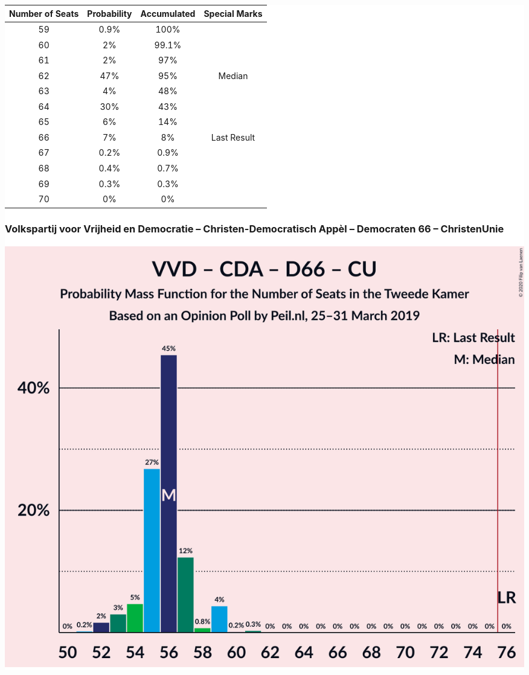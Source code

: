 | Number of Seats | Probability | Accumulated | Special Marks |
|:---------------:|:-----------:|:-----------:|:-------------:|
| 59 | 0.9% | 100% |  |
| 60 | 2% | 99.1% |  |
| 61 | 2% | 97% |  |
| 62 | 47% | 95% | Median |
| 63 | 4% | 48% |  |
| 64 | 30% | 43% |  |
| 65 | 6% | 14% |  |
| 66 | 7% | 8% | Last Result |
| 67 | 0.2% | 0.9% |  |
| 68 | 0.4% | 0.7% |  |
| 69 | 0.3% | 0.3% |  |
| 70 | 0% | 0% |  |

### Volkspartij voor Vrijheid en Democratie – Christen-Democratisch Appèl – Democraten 66 – ChristenUnie

![Graph with seats probability mass function not yet produced](2019-03-31-Peilnl-coalitions-seats-pmf-vvd–cda–d66–cu.png "Seats Probability Mass Function")
